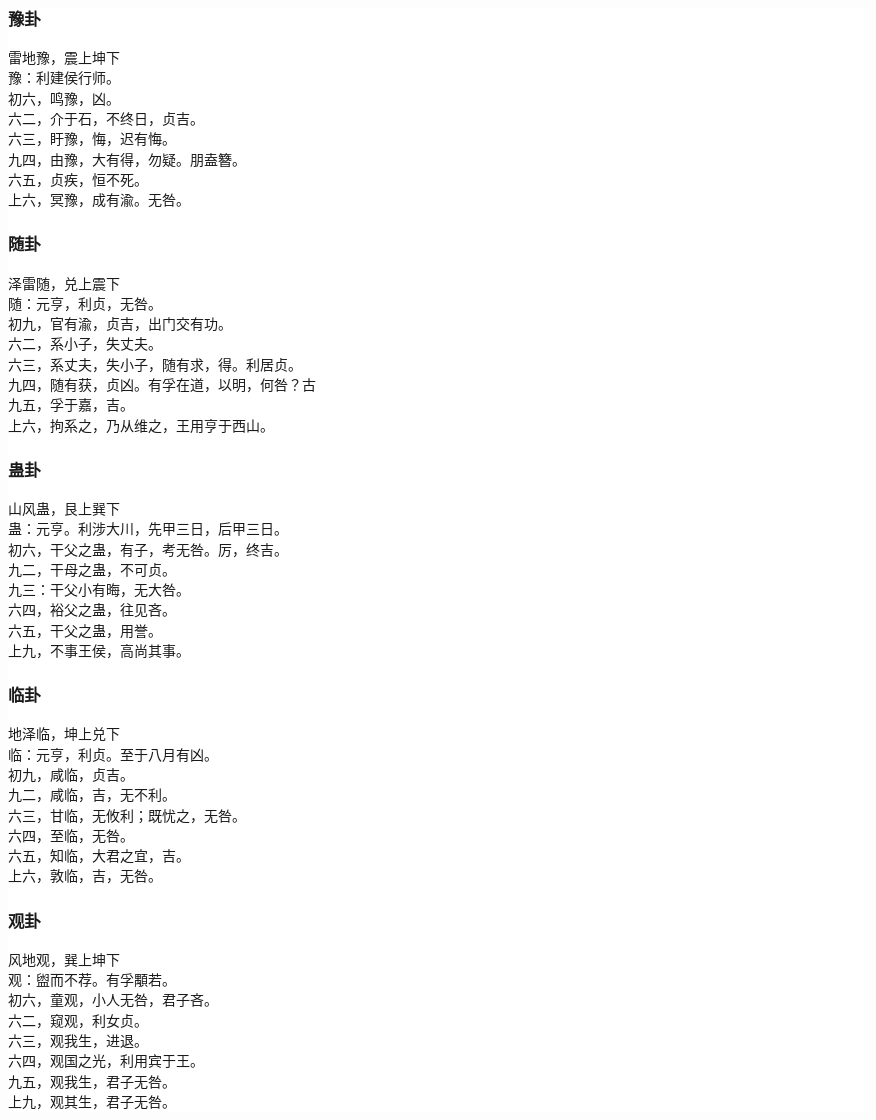 ### 豫卦
雷地豫，震上坤下  
豫：利建侯行师。  
初六，鸣豫，凶。  
六二，介于石，不终日，贞吉。  
六三，盱豫，悔，迟有悔。  
九四，由豫，大有得，勿疑。朋盍簪。  
六五，贞疾，恒不死。  
上六，冥豫，成有渝。无咎。  

<div class="pagebreak"> </div>

### 随卦
泽雷随，兑上震下  
随：元亨，利贞，无咎。  
初九，官有渝，贞吉，出门交有功。  
六二，系小子，失丈夫。  
六三，系丈夫，失小子，随有求，得。利居贞。  
九四，随有获，贞凶。有孚在道，以明，何咎？古  
九五，孚于嘉，吉。  
上六，拘系之，乃从维之，王用亨于西山。  

### 蛊卦
山风蛊，艮上巽下  
蛊：元亨。利涉大川，先甲三日，后甲三日。  
初六，干父之蛊，有子，考无咎。厉，终吉。  
九二，干母之蛊，不可贞。  
九三：干父小有晦，无大咎。  
六四，裕父之蛊，往见吝。  
六五，干父之蛊，用誉。  
上九，不事王侯，高尚其事。  

### 临卦
地泽临，坤上兑下  
临：元亨，利贞。至于八月有凶。  
初九，咸临，贞吉。  
九二，咸临，吉，无不利。  
六三，甘临，无攸利；既忧之，无咎。  
六四，至临，无咎。  
六五，知临，大君之宜，吉。  
上六，敦临，吉，无咎。  

### 观卦
风地观，巽上坤下  
观：盥而不荐。有孚顒若。  
初六，童观，小人无咎，君子吝。  
六二，窥观，利女贞。  
六三，观我生，进退。  
六四，观国之光，利用宾于王。  
九五，观我生，君子无咎。  
上九，观其生，君子无咎。  
